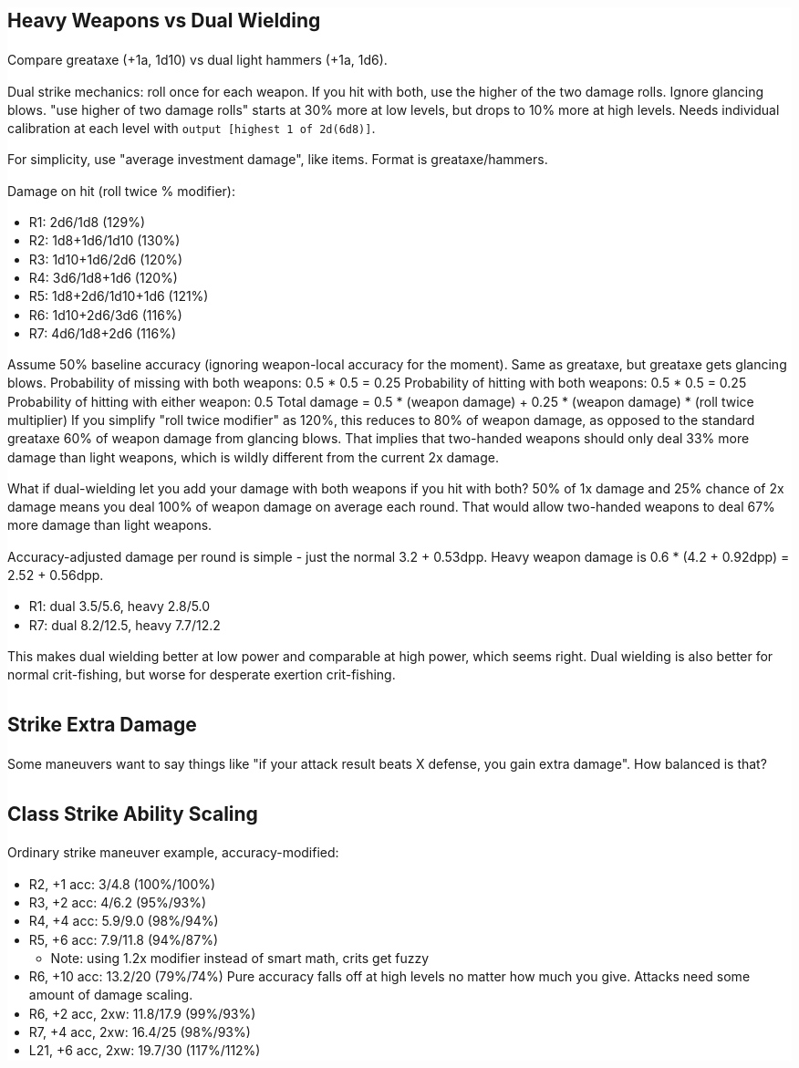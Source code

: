## Heavy Weapons vs Dual Wielding

Compare greataxe (+1a, 1d10) vs dual light hammers (+1a, 1d6).

Dual strike mechanics: roll once for each weapon. If you hit with both, use the higher of the two damage rolls. Ignore glancing blows.
"use higher of two damage rolls" starts at 30% more at low levels, but drops to 10% more at high levels. Needs individual calibration at each level with `output [highest 1 of 2d(6d8)]`.

For simplicity, use "average investment damage", like items. Format is greataxe/hammers.

Damage on hit (roll twice % modifier):
* R1: 2d6/1d8 (129%)
* R2: 1d8+1d6/1d10 (130%)
* R3: 1d10+1d6/2d6 (120%)
* R4: 3d6/1d8+1d6 (120%)
* R5: 1d8+2d6/1d10+1d6 (121%)
* R6: 1d10+2d6/3d6 (116%)
* R7: 4d6/1d8+2d6 (116%)

Assume 50% baseline accuracy (ignoring weapon-local accuracy for the moment). Same as greataxe, but greataxe gets glancing blows.
Probability of missing with both weapons: 0.5 * 0.5 = 0.25
Probability of hitting with both weapons: 0.5 * 0.5 = 0.25
Probability of hitting with either weapon: 0.5
Total damage = 0.5 * (weapon damage) + 0.25 * (weapon damage) * (roll twice multiplier)
If you simplify "roll twice modifier" as 120%, this reduces to 80% of weapon damage, as opposed to the standard greataxe 60% of weapon damage from glancing blows. That implies that two-handed weapons should only deal 33% more damage than light weapons, which is wildly different from the current 2x damage.

What if dual-wielding let you add your damage with both weapons if you hit with both? 50% of 1x damage and 25% chance of 2x damage means you deal 100% of weapon damage on average each round. That would allow two-handed weapons to deal 67% more damage than light weapons.

Accuracy-adjusted damage per round is simple - just the normal 3.2 + 0.53dpp. Heavy weapon damage is 0.6 * (4.2 + 0.92dpp) = 2.52 + 0.56dpp.
* R1: dual 3.5/5.6, heavy 2.8/5.0
* R7: dual 8.2/12.5, heavy 7.7/12.2

This makes dual wielding better at low power and comparable at high power, which seems right. Dual wielding is also better for normal crit-fishing, but worse for desperate exertion crit-fishing.

## Strike Extra Damage

Some maneuvers want to say things like "if your attack result beats X defense, you gain extra damage". How balanced is that?

## Class Strike Ability Scaling

Ordinary strike maneuver example, accuracy-modified:
* R2, +1 acc: 3/4.8 (100%/100%)
* R3, +2 acc: 4/6.2 (95%/93%)
* R4, +4 acc: 5.9/9.0 (98%/94%)
* R5, +6 acc: 7.9/11.8 (94%/87%)
  * Note: using 1.2x modifier instead of smart math, crits get fuzzy
* R6, +10 acc: 13.2/20 (79%/74%)
Pure accuracy falls off at high levels no matter how much you give.
Attacks need some amount of damage scaling.
* R6, +2 acc, 2xw: 11.8/17.9 (99%/93%)
* R7, +4 acc, 2xw: 16.4/25 (98%/93%)
* L21, +6 acc, 2xw: 19.7/30 (117%/112%)
